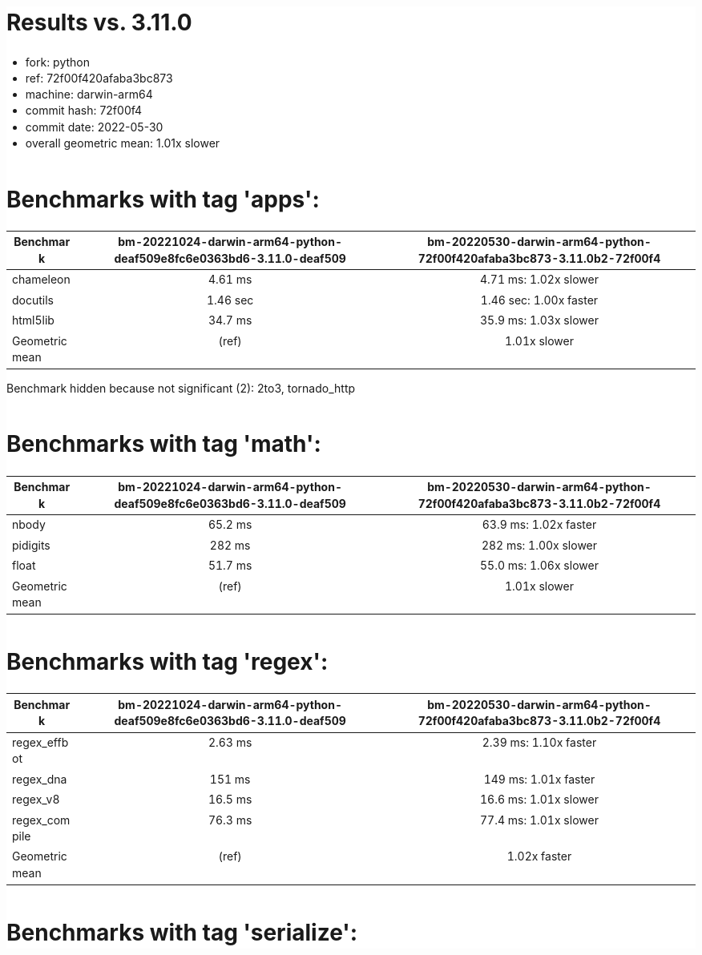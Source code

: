 
# Results vs. 3.11.0

- fork: python
- ref: 72f00f420afaba3bc873
- machine: darwin-arm64
- commit hash: 72f00f4
- commit date: 2022-05-30
- overall geometric mean: 1.01x slower

Benchmarks with tag 'apps':
===========================

| Benchmark      | bm-20221024-darwin-arm64-python-deaf509e8fc6e0363bd6-3.11.0-deaf509 | bm-20220530-darwin-arm64-python-72f00f420afaba3bc873-3.11.0b2-72f00f4 |
|----------------|:-------------------------------------------------------------------:|:---------------------------------------------------------------------:|
| chameleon      | 4.61 ms                                                             | 4.71 ms: 1.02x slower                                                 |
| docutils       | 1.46 sec                                                            | 1.46 sec: 1.00x faster                                                |
| html5lib       | 34.7 ms                                                             | 35.9 ms: 1.03x slower                                                 |
| Geometric mean | (ref)                                                               | 1.01x slower                                                          |

Benchmark hidden because not significant (2): 2to3, tornado_http

Benchmarks with tag 'math':
===========================

| Benchmark      | bm-20221024-darwin-arm64-python-deaf509e8fc6e0363bd6-3.11.0-deaf509 | bm-20220530-darwin-arm64-python-72f00f420afaba3bc873-3.11.0b2-72f00f4 |
|----------------|:-------------------------------------------------------------------:|:---------------------------------------------------------------------:|
| nbody          | 65.2 ms                                                             | 63.9 ms: 1.02x faster                                                 |
| pidigits       | 282 ms                                                              | 282 ms: 1.00x slower                                                  |
| float          | 51.7 ms                                                             | 55.0 ms: 1.06x slower                                                 |
| Geometric mean | (ref)                                                               | 1.01x slower                                                          |

Benchmarks with tag 'regex':
============================

| Benchmark      | bm-20221024-darwin-arm64-python-deaf509e8fc6e0363bd6-3.11.0-deaf509 | bm-20220530-darwin-arm64-python-72f00f420afaba3bc873-3.11.0b2-72f00f4 |
|----------------|:-------------------------------------------------------------------:|:---------------------------------------------------------------------:|
| regex_effbot   | 2.63 ms                                                             | 2.39 ms: 1.10x faster                                                 |
| regex_dna      | 151 ms                                                              | 149 ms: 1.01x faster                                                  |
| regex_v8       | 16.5 ms                                                             | 16.6 ms: 1.01x slower                                                 |
| regex_compile  | 76.3 ms                                                             | 77.4 ms: 1.01x slower                                                 |
| Geometric mean | (ref)                                                               | 1.02x faster                                                          |

Benchmarks with tag 'serialize':
================================
